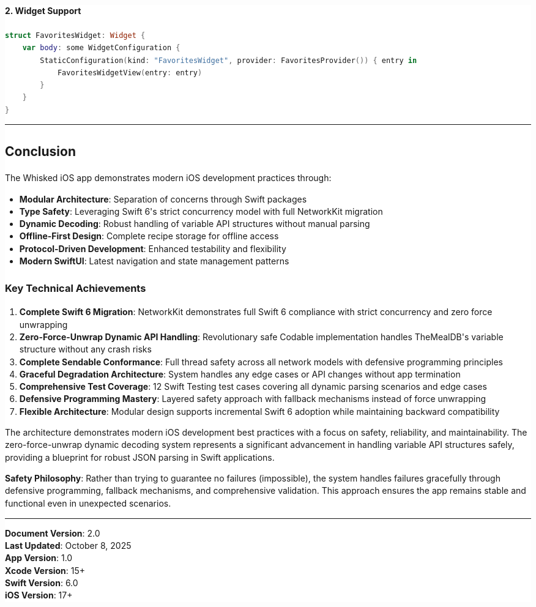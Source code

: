 #### 2. **Widget Support**
```swift
struct FavoritesWidget: Widget {
    var body: some WidgetConfiguration {
        StaticConfiguration(kind: "FavoritesWidget", provider: FavoritesProvider()) { entry in
            FavoritesWidgetView(entry: entry)
        }
    }
}
```

---

## Conclusion

The Whisked iOS app demonstrates modern iOS development practices through:

- **Modular Architecture**: Separation of concerns through Swift packages
- **Type Safety**: Leveraging Swift 6's strict concurrency model with full NetworkKit migration
- **Dynamic Decoding**: Robust handling of variable API structures without manual parsing
- **Offline-First Design**: Complete recipe storage for offline access
- **Protocol-Driven Development**: Enhanced testability and flexibility
- **Modern SwiftUI**: Latest navigation and state management patterns

### Key Technical Achievements

1. **Complete Swift 6 Migration**: NetworkKit demonstrates full Swift 6 compliance with strict concurrency and zero force unwrapping
2. **Zero-Force-Unwrap Dynamic API Handling**: Revolutionary safe Codable implementation handles TheMealDB's variable structure without any crash risks
3. **Complete Sendable Conformance**: Full thread safety across all network models with defensive programming principles
4. **Graceful Degradation Architecture**: System handles any edge cases or API changes without app termination
5. **Comprehensive Test Coverage**: 12 Swift Testing test cases covering all dynamic parsing scenarios and edge cases
6. **Defensive Programming Mastery**: Layered safety approach with fallback mechanisms instead of force unwrapping
7. **Flexible Architecture**: Modular design supports incremental Swift 6 adoption while maintaining backward compatibility

The architecture demonstrates modern iOS development best practices with a focus on safety, reliability, and maintainability. The zero-force-unwrap dynamic decoding system represents a significant advancement in handling variable API structures safely, providing a blueprint for robust JSON parsing in Swift applications.

**Safety Philosophy**: Rather than trying to guarantee no failures (impossible), the system handles failures gracefully through defensive programming, fallback mechanisms, and comprehensive validation. This approach ensures the app remains stable and functional even in unexpected scenarios.

---

**Document Version**: 2.0  
**Last Updated**: October 8, 2025  
**App Version**: 1.0  
**Xcode Version**: 15+  
**Swift Version**: 6.0  
**iOS Version**: 17+
